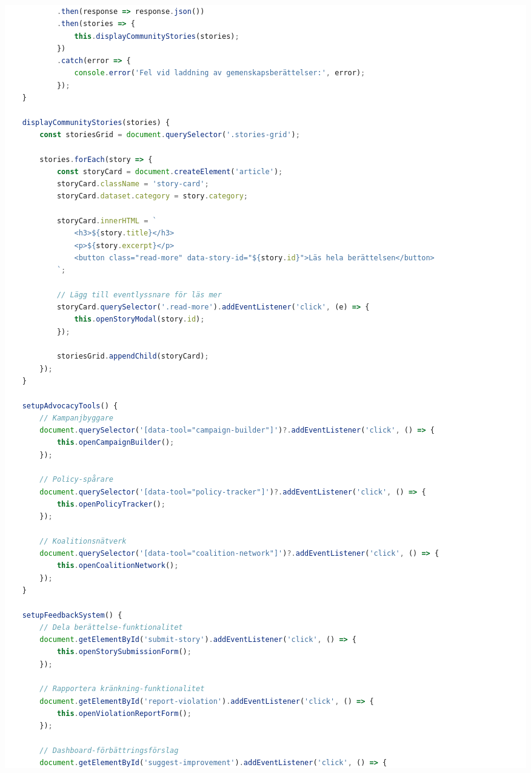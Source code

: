 ```javascript
            .then(response => response.json())
            .then(stories => {
                this.displayCommunityStories(stories);
            })
            .catch(error => {
                console.error('Fel vid laddning av gemenskapsberättelser:', error);
            });
    }

    displayCommunityStories(stories) {
        const storiesGrid = document.querySelector('.stories-grid');
        
        stories.forEach(story => {
            const storyCard = document.createElement('article');
            storyCard.className = 'story-card';
            storyCard.dataset.category = story.category;
            
            storyCard.innerHTML = `
                <h3>${story.title}</h3>
                <p>${story.excerpt}</p>
                <button class="read-more" data-story-id="${story.id}">Läs hela berättelsen</button>
            `;
            
            // Lägg till eventlyssnare för läs mer
            storyCard.querySelector('.read-more').addEventListener('click', (e) => {
                this.openStoryModal(story.id);
            });
            
            storiesGrid.appendChild(storyCard);
        });
    }

    setupAdvocacyTools() {
        // Kampanjbyggare
        document.querySelector('[data-tool="campaign-builder"]')?.addEventListener('click', () => {
            this.openCampaignBuilder();
        });

        // Policy-spårare
        document.querySelector('[data-tool="policy-tracker"]')?.addEventListener('click', () => {
            this.openPolicyTracker();
        });

        // Koalitionsnätverk
        document.querySelector('[data-tool="coalition-network"]')?.addEventListener('click', () => {
            this.openCoalitionNetwork();
        });
    }

    setupFeedbackSystem() {
        // Dela berättelse-funktionalitet
        document.getElementById('submit-story').addEventListener('click', () => {
            this.openStorySubmissionForm();
        });

        // Rapportera kränkning-funktionalitet
        document.getElementById('report-violation').addEventListener('click', () => {
            this.openViolationReportForm();
        });

        // Dashboard-förbättringsförslag
        document.getElementById('suggest-improvement').addEventListener('click', () => {
```